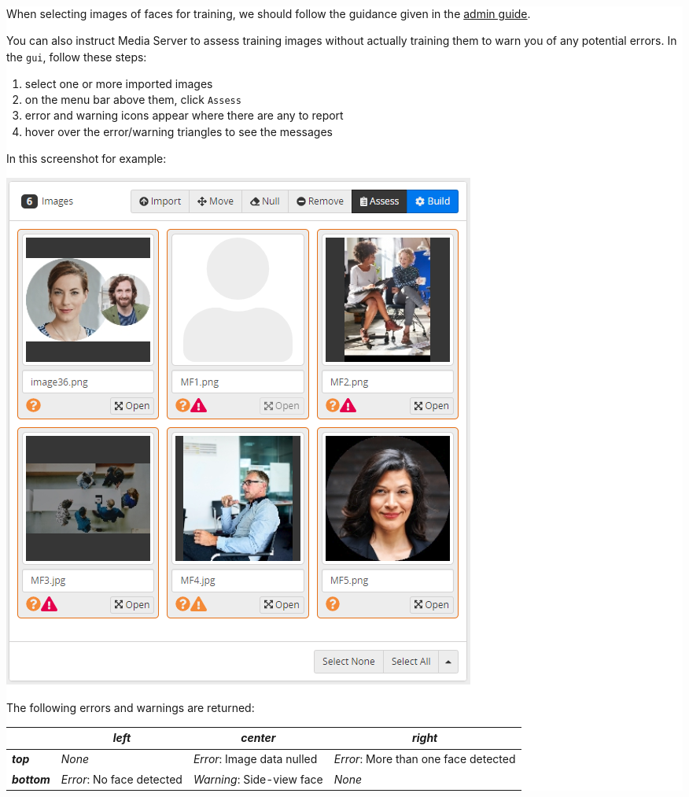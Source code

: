 When selecting images of faces for training, we should follow the guidance given in the [admin guide](https://www.microfocus.com/documentation/idol/IDOL_12_6/MediaServer_12.6_Documentation/Guides/html/English/index.html#Training/Face_ImageGuide.htm).

You can also instruct Media Server to assess training images without actually training them to warn you of any potential errors.  In the `gui`, follow these steps:

1. select one or more imported images
1. on the menu bar above them, click `Assess`
1. error and warning icons appear where there are any to report
1. hover over the error/warning triangles to see the messages

In this screenshot for example:

![assess-faces](./figs/assess-faces.png)

The following errors and warnings are returned:

<i></i> | __*left*__ | __*center*__ | __*right*__
--- | --- | --- | ---
__*top*__ | *None* | *Error*: Image data nulled | *Error*: More than one face detected
__*bottom*__ | *Error*: No face detected | *Warning*: Side-view face | *None*

